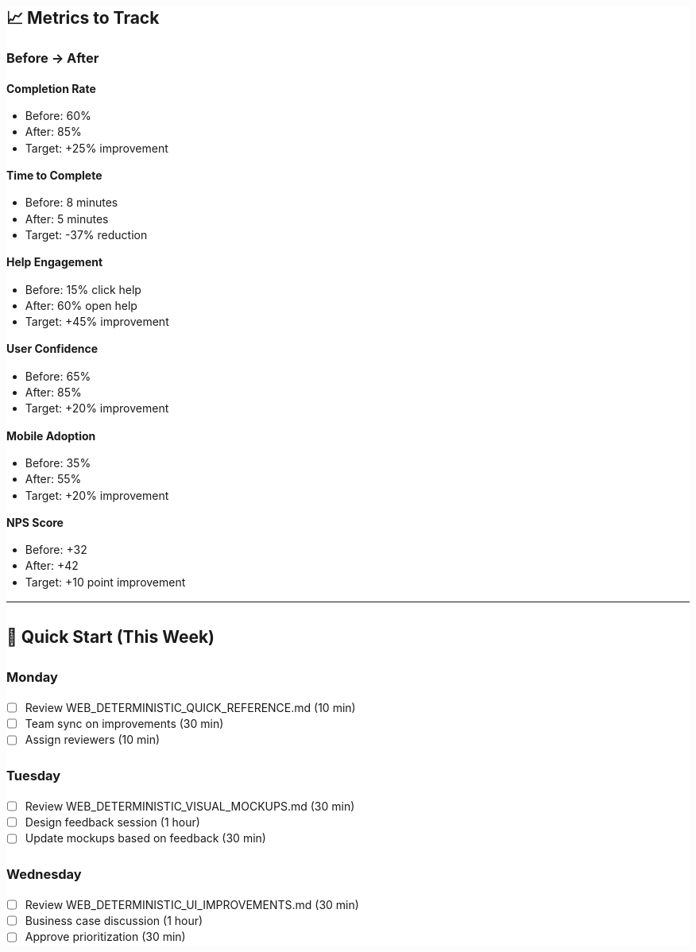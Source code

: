
## 📈 Metrics to Track

### Before → After

**Completion Rate**
- Before: 60%
- After: 85%
- Target: +25% improvement

**Time to Complete**
- Before: 8 minutes
- After: 5 minutes
- Target: -37% reduction

**Help Engagement**
- Before: 15% click help
- After: 60% open help
- Target: +45% improvement

**User Confidence**
- Before: 65%
- After: 85%
- Target: +20% improvement

**Mobile Adoption**
- Before: 35%
- After: 55%
- Target: +20% improvement

**NPS Score**
- Before: +32
- After: +42
- Target: +10 point improvement

---

## 🎯 Quick Start (This Week)

### Monday
- [ ] Review WEB_DETERMINISTIC_QUICK_REFERENCE.md (10 min)
- [ ] Team sync on improvements (30 min)
- [ ] Assign reviewers (10 min)

### Tuesday
- [ ] Review WEB_DETERMINISTIC_VISUAL_MOCKUPS.md (30 min)
- [ ] Design feedback session (1 hour)
- [ ] Update mockups based on feedback (30 min)

### Wednesday
- [ ] Review WEB_DETERMINISTIC_UI_IMPROVEMENTS.md (30 min)
- [ ] Business case discussion (1 hour)
- [ ] Approve prioritization (30 min)
